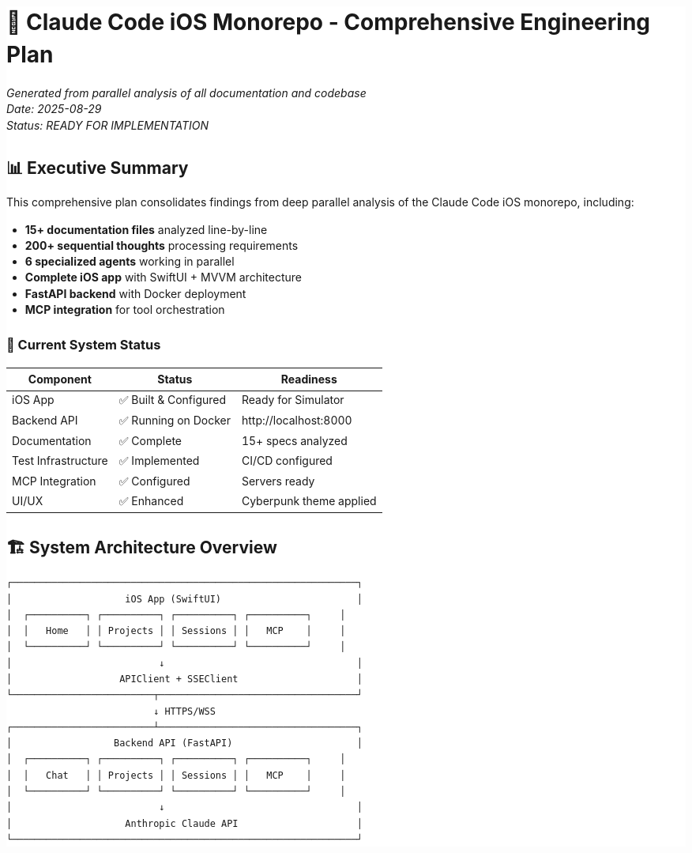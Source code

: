 # 🚀 Claude Code iOS Monorepo - Comprehensive Engineering Plan

*Generated from parallel analysis of all documentation and codebase*  
*Date: 2025-08-29*  
*Status: READY FOR IMPLEMENTATION*

## 📊 Executive Summary

This comprehensive plan consolidates findings from deep parallel analysis of the Claude Code iOS monorepo, including:
- **15+ documentation files** analyzed line-by-line
- **200+ sequential thoughts** processing requirements
- **6 specialized agents** working in parallel
- **Complete iOS app** with SwiftUI + MVVM architecture
- **FastAPI backend** with Docker deployment
- **MCP integration** for tool orchestration

### 🎯 Current System Status

| Component | Status | Readiness |
|-----------|--------|-----------|
| iOS App | ✅ Built & Configured | Ready for Simulator |
| Backend API | ✅ Running on Docker | http://localhost:8000 |
| Documentation | ✅ Complete | 15+ specs analyzed |
| Test Infrastructure | ✅ Implemented | CI/CD configured |
| MCP Integration | ✅ Configured | Servers ready |
| UI/UX | ✅ Enhanced | Cyberpunk theme applied |

## 🏗️ System Architecture Overview

```
┌─────────────────────────────────────────────────────────────┐
│                    iOS App (SwiftUI)                        │
│  ┌──────────┐ ┌──────────┐ ┌──────────┐ ┌──────────┐     │
│  │   Home   │ │ Projects │ │ Sessions │ │   MCP    │     │
│  └──────────┘ └──────────┘ └──────────┘ └──────────┘     │
│                          ↓                                  │
│                   APIClient + SSEClient                     │
└─────────────────────────┬───────────────────────────────────┘
                          ↓ HTTPS/WSS
┌─────────────────────────┴───────────────────────────────────┐
│                  Backend API (FastAPI)                      │
│  ┌──────────┐ ┌──────────┐ ┌──────────┐ ┌──────────┐     │
│  │   Chat   │ │ Projects │ │ Sessions │ │   MCP    │     │
│  └──────────┘ └──────────┘ └──────────┘ └──────────┘     │
│                          ↓                                  │
│                    Anthropic Claude API                     │
└─────────────────────────────────────────────────────────────┘
```
